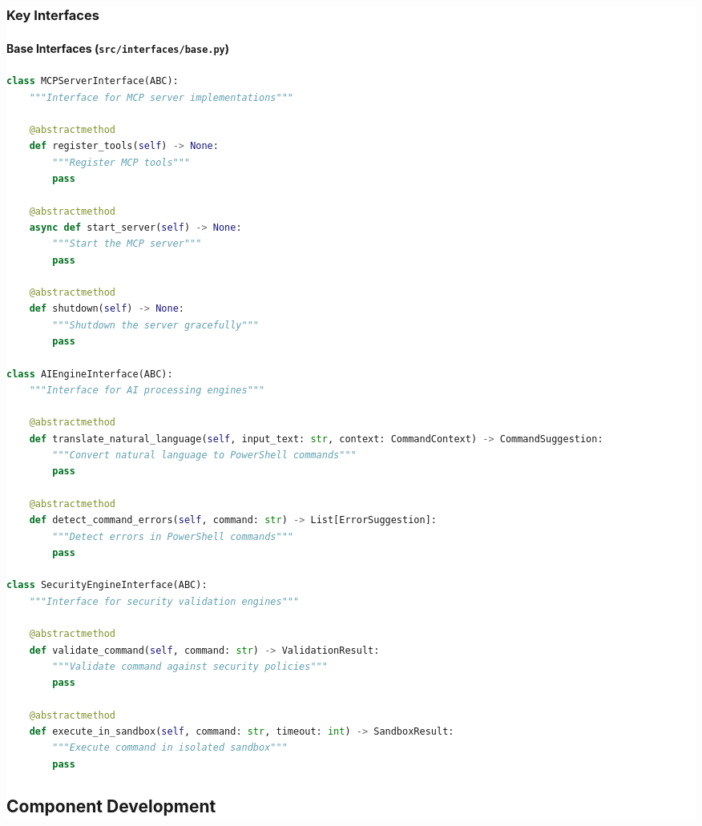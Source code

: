 ### Key Interfaces

#### Base Interfaces (`src/interfaces/base.py`)

```python
class MCPServerInterface(ABC):
    """Interface for MCP server implementations"""
    
    @abstractmethod
    def register_tools(self) -> None:
        """Register MCP tools"""
        pass
    
    @abstractmethod
    async def start_server(self) -> None:
        """Start the MCP server"""
        pass
    
    @abstractmethod
    def shutdown(self) -> None:
        """Shutdown the server gracefully"""
        pass

class AIEngineInterface(ABC):
    """Interface for AI processing engines"""
    
    @abstractmethod
    def translate_natural_language(self, input_text: str, context: CommandContext) -> CommandSuggestion:
        """Convert natural language to PowerShell commands"""
        pass
    
    @abstractmethod
    def detect_command_errors(self, command: str) -> List[ErrorSuggestion]:
        """Detect errors in PowerShell commands"""
        pass

class SecurityEngineInterface(ABC):
    """Interface for security validation engines"""
    
    @abstractmethod
    def validate_command(self, command: str) -> ValidationResult:
        """Validate command against security policies"""
        pass
    
    @abstractmethod
    def execute_in_sandbox(self, command: str, timeout: int) -> SandboxResult:
        """Execute command in isolated sandbox"""
        pass
```

## Component Development
